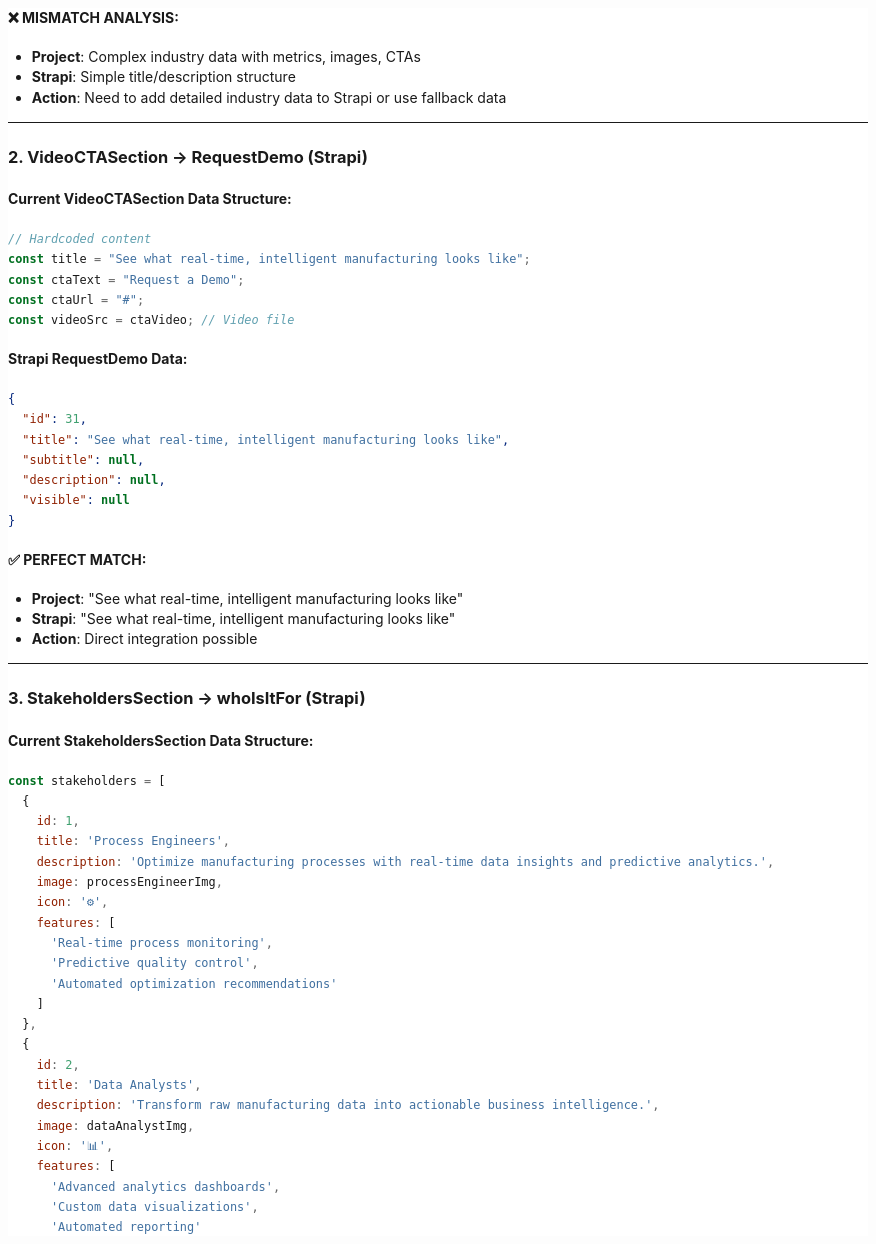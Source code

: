 #### **❌ MISMATCH ANALYSIS:**
- **Project**: Complex industry data with metrics, images, CTAs
- **Strapi**: Simple title/description structure
- **Action**: Need to add detailed industry data to Strapi or use fallback data

---

### **2. VideoCTASection → RequestDemo (Strapi)**

#### **Current VideoCTASection Data Structure:**
```javascript
// Hardcoded content
const title = "See what real-time, intelligent manufacturing looks like";
const ctaText = "Request a Demo";
const ctaUrl = "#";
const videoSrc = ctaVideo; // Video file
```

#### **Strapi RequestDemo Data:**
```json
{
  "id": 31,
  "title": "See what real-time, intelligent manufacturing looks like",
  "subtitle": null,
  "description": null,
  "visible": null
}
```

#### **✅ PERFECT MATCH:**
- **Project**: "See what real-time, intelligent manufacturing looks like"
- **Strapi**: "See what real-time, intelligent manufacturing looks like"
- **Action**: Direct integration possible

---

### **3. StakeholdersSection → whoIsItFor (Strapi)**

#### **Current StakeholdersSection Data Structure:**
```javascript
const stakeholders = [
  {
    id: 1,
    title: 'Process Engineers',
    description: 'Optimize manufacturing processes with real-time data insights and predictive analytics.',
    image: processEngineerImg,
    icon: '⚙️',
    features: [
      'Real-time process monitoring',
      'Predictive quality control',
      'Automated optimization recommendations'
    ]
  },
  {
    id: 2,
    title: 'Data Analysts',
    description: 'Transform raw manufacturing data into actionable business intelligence.',
    image: dataAnalystImg,
    icon: '📊',
    features: [
      'Advanced analytics dashboards',
      'Custom data visualizations',
      'Automated reporting'
```